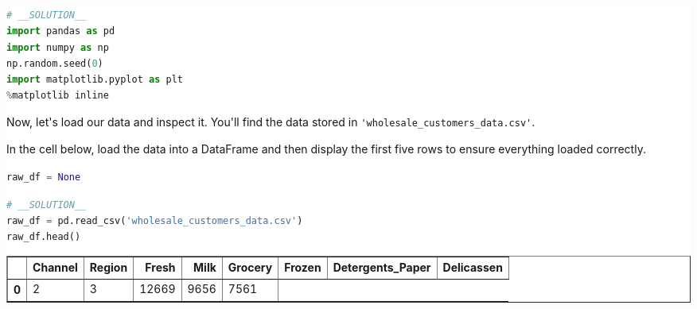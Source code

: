 
```python

```


```python
# __SOLUTION__ 
import pandas as pd
import numpy as np
np.random.seed(0)
import matplotlib.pyplot as plt
%matplotlib inline
```

Now, let's load our data and inspect it. You'll find the data stored in `'wholesale_customers_data.csv'`. 

In the cell below, load the data into a DataFrame and then display the first five rows to ensure everything loaded correctly.


```python
raw_df = None
```


```python
# __SOLUTION__ 
raw_df = pd.read_csv('wholesale_customers_data.csv')
raw_df.head()
```




<div>
<style scoped>
    .dataframe tbody tr th:only-of-type {
        vertical-align: middle;
    }

    .dataframe tbody tr th {
        vertical-align: top;
    }

    .dataframe thead th {
        text-align: right;
    }
</style>
<table border="1" class="dataframe">
  <thead>
    <tr style="text-align: right;">
      <th></th>
      <th>Channel</th>
      <th>Region</th>
      <th>Fresh</th>
      <th>Milk</th>
      <th>Grocery</th>
      <th>Frozen</th>
      <th>Detergents_Paper</th>
      <th>Delicassen</th>
    </tr>
  </thead>
  <tbody>
    <tr>
      <th>0</th>
      <td>2</td>
      <td>3</td>
      <td>12669</td>
      <td>9656</td>
      <td>7561</td>